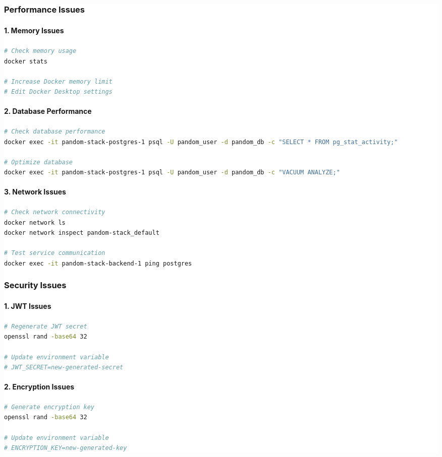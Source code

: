 ### Performance Issues

#### 1. Memory Issues

```bash
# Check memory usage
docker stats

# Increase Docker memory limit
# Edit Docker Desktop settings
```

#### 2. Database Performance

```bash
# Check database performance
docker exec -it pandom-stack-postgres-1 psql -U pandom_user -d pandom_db -c "SELECT * FROM pg_stat_activity;"

# Optimize database
docker exec -it pandom-stack-postgres-1 psql -U pandom_user -d pandom_db -c "VACUUM ANALYZE;"
```

#### 3. Network Issues

```bash
# Check network connectivity
docker network ls
docker network inspect pandom-stack_default

# Test service communication
docker exec -it pandom-stack-backend-1 ping postgres
```

### Security Issues

#### 1. JWT Issues

```bash
# Regenerate JWT secret
openssl rand -base64 32

# Update environment variable
# JWT_SECRET=new-generated-secret
```

#### 2. Encryption Issues

```bash
# Generate encryption key
openssl rand -base64 32

# Update environment variable
# ENCRYPTION_KEY=new-generated-key
```

